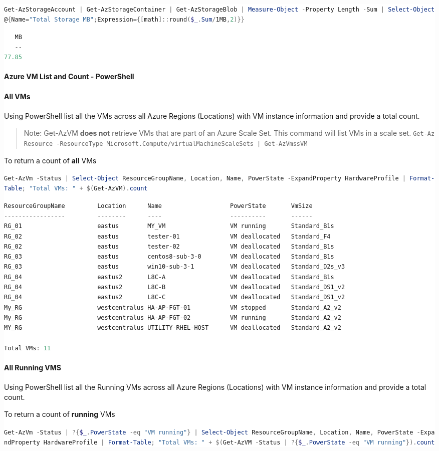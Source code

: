 ```PowerShell
Get-AzStorageAccount | Get-AzStorageContainer | Get-AzStorageBlob | Measure-Object -Property Length -Sum | Select-Object @{Name="Total Storage MB";Expression={[math]::round($_.Sum/1MB,2)}}
```

```PowerShell
   MB
   --
77.85
```

#### Azure VM List and Count - PowerShell

#### All VMs

Using PowerShell list all the VMs across all Azure Regions (Locations) with VM instance information and provide a total count.

> Note: Get-AzVM **does not** retrieve VMs that are part of an Azure Scale Set. This command will list VMs in a scale set.
> `Get-AzResource -ResourceType Microsoft.Compute/virtualMachineScaleSets | Get-AzVmssVM`

To return a count of **all** VMs

```PowerShell
Get-AzVm -Status | Select-Object ResourceGroupName, Location, Name, PowerState -ExpandProperty HardwareProfile | Format-Table; "Total VMs: " + $(Get-AzVM).count
```

```PowerShell
ResourceGroupName         Location      Name                   PowerState       VmSize
-----------------         --------      ----                   ----------       ------
RG_01                     eastus        MY_VM                  VM running       Standard_B1s
RG_02                     eastus        tester-01              VM deallocated   Standard_F4
RG_02                     eastus        tester-02              VM deallocated   Standard_B1s
RG_03                     eastus        centos8-sub-3-0        VM deallocated   Standard_B1s
RG_03                     eastus        win10-sub-3-1          VM deallocated   Standard_D2s_v3
RG_04                     eastus2       L8C-A                  VM deallocated   Standard_B1s
RG_04                     eastus2       L8C-B                  VM deallocated   Standard_DS1_v2
RG_04                     eastus2       L8C-C                  VM deallocated   Standard_DS1_v2
My_RG                     westcentralus HA-AP-FGT-01           VM stopped       Standard_A2_v2
My_RG                     westcentralus HA-AP-FGT-02           VM running       Standard_A2_v2
MY_RG                     westcentralus UTILITY-RHEL-HOST      VM deallocated   Standard_A2_v2

Total VMs: 11
```

#### All Running VMS

Using PowerShell list all the Running VMs across all Azure Regions (Locations) with VM instance information and provide a total count.

To return a count of **running** VMs

```PowerShell
Get-AzVm -Status | ?{$_.PowerState -eq "VM running"} | Select-Object ResourceGroupName, Location, Name, PowerState -ExpandProperty HardwareProfile | Format-Table; "Total VMs: " + $(Get-AzVM -Status | ?{$_.PowerState -eq "VM running"}).count
```
